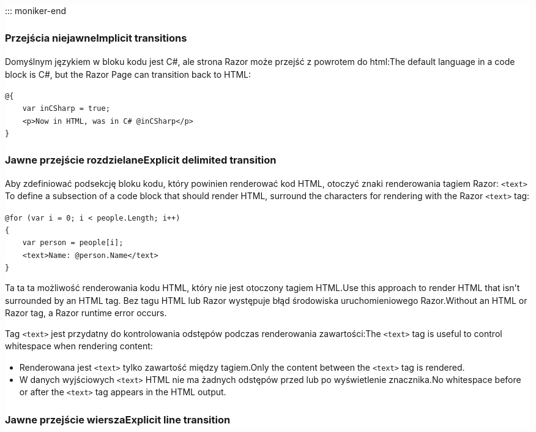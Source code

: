 ::: moniker-end

### <a name="implicit-transitions"></a><span data-ttu-id="8c0f1-166">Przejścia niejawne</span><span class="sxs-lookup"><span data-stu-id="8c0f1-166">Implicit transitions</span></span>

<span data-ttu-id="8c0f1-167">Domyślnym językiem w bloku kodu jest C#, ale strona Razor może przejść z powrotem do html:</span><span class="sxs-lookup"><span data-stu-id="8c0f1-167">The default language in a code block is C#, but the Razor Page can transition back to HTML:</span></span>

```cshtml
@{
    var inCSharp = true;
    <p>Now in HTML, was in C# @inCSharp</p>
}
```

### <a name="explicit-delimited-transition"></a><span data-ttu-id="8c0f1-168">Jawne przejście rozdzielane</span><span class="sxs-lookup"><span data-stu-id="8c0f1-168">Explicit delimited transition</span></span>

<span data-ttu-id="8c0f1-169">Aby zdefiniować podsekcję bloku kodu, który powinien renderować kod HTML, otoczyć znaki renderowania tagiem Razor: `<text>`</span><span class="sxs-lookup"><span data-stu-id="8c0f1-169">To define a subsection of a code block that should render HTML, surround the characters for rendering with the Razor `<text>` tag:</span></span>

```cshtml
@for (var i = 0; i < people.Length; i++)
{
    var person = people[i];
    <text>Name: @person.Name</text>
}
```

<span data-ttu-id="8c0f1-170">Ta ta ta możliwość renderowania kodu HTML, który nie jest otoczony tagiem HTML.</span><span class="sxs-lookup"><span data-stu-id="8c0f1-170">Use this approach to render HTML that isn't surrounded by an HTML tag.</span></span> <span data-ttu-id="8c0f1-171">Bez tagu HTML lub Razor występuje błąd środowiska uruchomieniowego Razor.</span><span class="sxs-lookup"><span data-stu-id="8c0f1-171">Without an HTML or Razor tag, a Razor runtime error occurs.</span></span>

<span data-ttu-id="8c0f1-172">Tag `<text>` jest przydatny do kontrolowania odstępów podczas renderowania zawartości:</span><span class="sxs-lookup"><span data-stu-id="8c0f1-172">The `<text>` tag is useful to control whitespace when rendering content:</span></span>

* <span data-ttu-id="8c0f1-173">Renderowana jest `<text>` tylko zawartość między tagiem.</span><span class="sxs-lookup"><span data-stu-id="8c0f1-173">Only the content between the `<text>` tag is rendered.</span></span>
* <span data-ttu-id="8c0f1-174">W danych wyjściowych `<text>` HTML nie ma żadnych odstępów przed lub po wyświetlenie znacznika.</span><span class="sxs-lookup"><span data-stu-id="8c0f1-174">No whitespace before or after the `<text>` tag appears in the HTML output.</span></span>

### <a name="explicit-line-transition"></a><span data-ttu-id="8c0f1-175">Jawne przejście wiersza</span><span class="sxs-lookup"><span data-stu-id="8c0f1-175">Explicit line transition</span></span>
